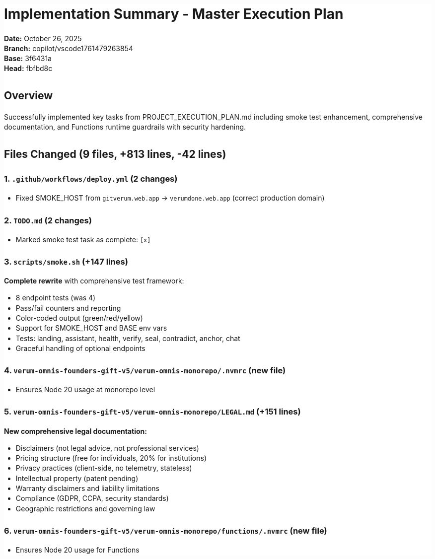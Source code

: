 # Implementation Summary - Master Execution Plan

**Date:** October 26, 2025  
**Branch:** copilot/vscode1761479263854  
**Base:** 3f6431a  
**Head:** fbfbd8c  

## Overview

Successfully implemented key tasks from PROJECT_EXECUTION_PLAN.md including smoke test enhancement, comprehensive documentation, and Functions runtime guardrails with security hardening.

## Files Changed (9 files, +813 lines, -42 lines)

### 1. `.github/workflows/deploy.yml` (2 changes)
- Fixed SMOKE_HOST from `gitverum.web.app` → `verumdone.web.app` (correct production domain)

### 2. `TODO.md` (2 changes)
- Marked smoke test task as complete: `[x]`

### 3. `scripts/smoke.sh` (+147 lines)
**Complete rewrite** with comprehensive test framework:
- 8 endpoint tests (was 4)
- Pass/fail counters and reporting
- Color-coded output (green/red/yellow)
- Support for SMOKE_HOST and BASE env vars
- Tests: landing, assistant, health, verify, seal, contradict, anchor, chat
- Graceful handling of optional endpoints

### 4. `verum-omnis-founders-gift-v5/verum-omnis-monorepo/.nvmrc` (new file)
- Ensures Node 20 usage at monorepo level

### 5. `verum-omnis-founders-gift-v5/verum-omnis-monorepo/LEGAL.md` (+151 lines)
**New comprehensive legal documentation:**
- Disclaimers (not legal advice, not professional services)
- Pricing structure (free for individuals, 20% for institutions)
- Privacy practices (client-side, no telemetry, stateless)
- Intellectual property (patent pending)
- Warranty disclaimers and liability limitations
- Compliance (GDPR, CCPA, security standards)
- Geographic restrictions and governing law

### 6. `verum-omnis-founders-gift-v5/verum-omnis-monorepo/functions/.nvmrc` (new file)
- Ensures Node 20 usage for Functions
